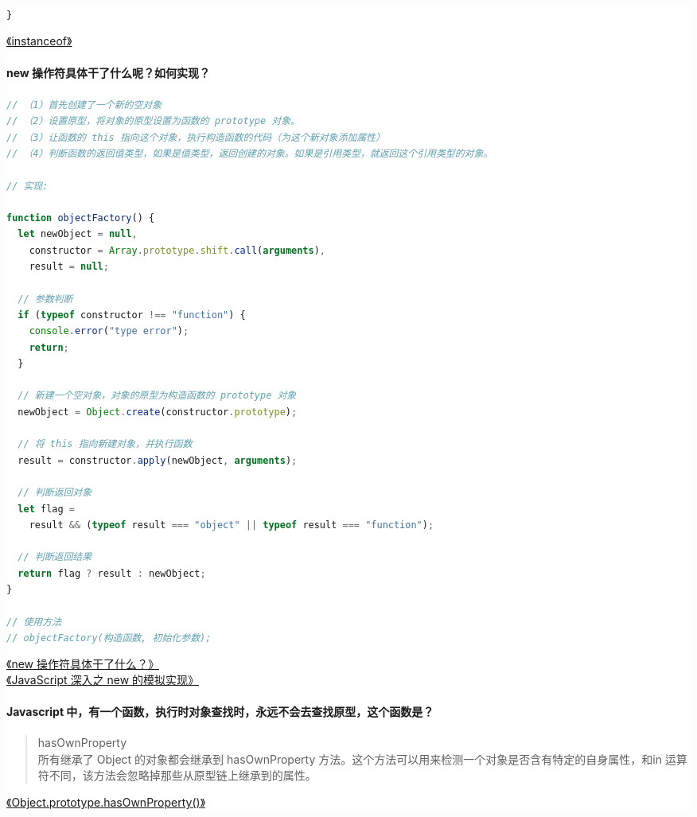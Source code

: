 ```js
}
```
[《instanceof》](https://developer.mozilla.org/zh-CN/docs/Web/JavaScript/Reference/Operators/instanceof)

#### new 操作符具体干了什么呢？如何实现？
```js
// （1）首先创建了一个新的空对象
// （2）设置原型，将对象的原型设置为函数的 prototype 对象。
// （3）让函数的 this 指向这个对象，执行构造函数的代码（为这个新对象添加属性）
// （4）判断函数的返回值类型，如果是值类型，返回创建的对象。如果是引用类型，就返回这个引用类型的对象。

// 实现:

function objectFactory() {
  let newObject = null,
    constructor = Array.prototype.shift.call(arguments),
    result = null;

  // 参数判断
  if (typeof constructor !== "function") {
    console.error("type error");
    return;
  }

  // 新建一个空对象，对象的原型为构造函数的 prototype 对象
  newObject = Object.create(constructor.prototype);

  // 将 this 指向新建对象，并执行函数
  result = constructor.apply(newObject, arguments);

  // 判断返回对象
  let flag =
    result && (typeof result === "object" || typeof result === "function");

  // 判断返回结果
  return flag ? result : newObject;
}

// 使用方法
// objectFactory(构造函数, 初始化参数);
```
[《new 操作符具体干了什么？》](https://segmentfault.com/a/1190000008576048)<br>
[《JavaScript 深入之 new 的模拟实现》](https://github.com/mqyqingfeng/Blog/issues/13)

#### Javascript 中，有一个函数，执行时对象查找时，永远不会去查找原型，这个函数是？
> hasOwnProperty<br>
> 所有继承了 Object 的对象都会继承到 hasOwnProperty 方法。这个方法可以用来检测一个对象是否含有特定的自身属性，和in 运算符不同，该方法会忽略掉那些从原型链上继承到的属性。

[《Object.prototype.hasOwnProperty()》](https://developer.mozilla.org/zh-CN/docs/Web/JavaScript/Reference/Global_Objects/Object/hasOwnProperty)

